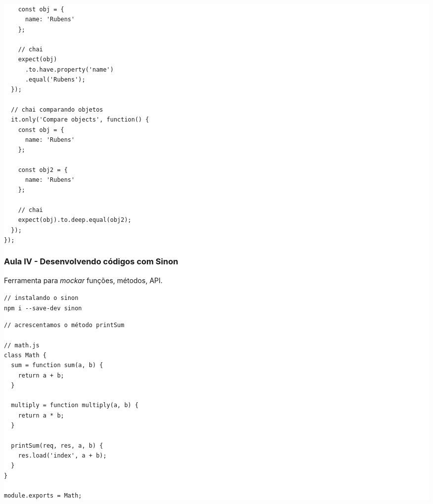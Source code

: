 ```
    const obj = {
      name: 'Rubens'
    };

    // chai
    expect(obj)
      .to.have.property('name')
      .equal('Rubens');
  });

  // chai comparando objetos
  it.only('Compare objects', function() {
    const obj = {
      name: 'Rubens'
    };

    const obj2 = {
      name: 'Rubens'
    };

    // chai
    expect(obj).to.deep.equal(obj2);
  });
});
```

### Aula IV - Desenvolvendo códigos com Sinon

Ferramenta para *mockar* funções, métodos, API.

```
// instalando o sinon
npm i --save-dev sinon
```

```
// acrescentamos o método printSum

// math.js
class Math {
  sum = function sum(a, b) {
    return a + b;
  }

  multiply = function multiply(a, b) {
    return a * b;
  }

  printSum(req, res, a, b) {
    res.load('index', a + b);
  }
}

module.exports = Math;
```
